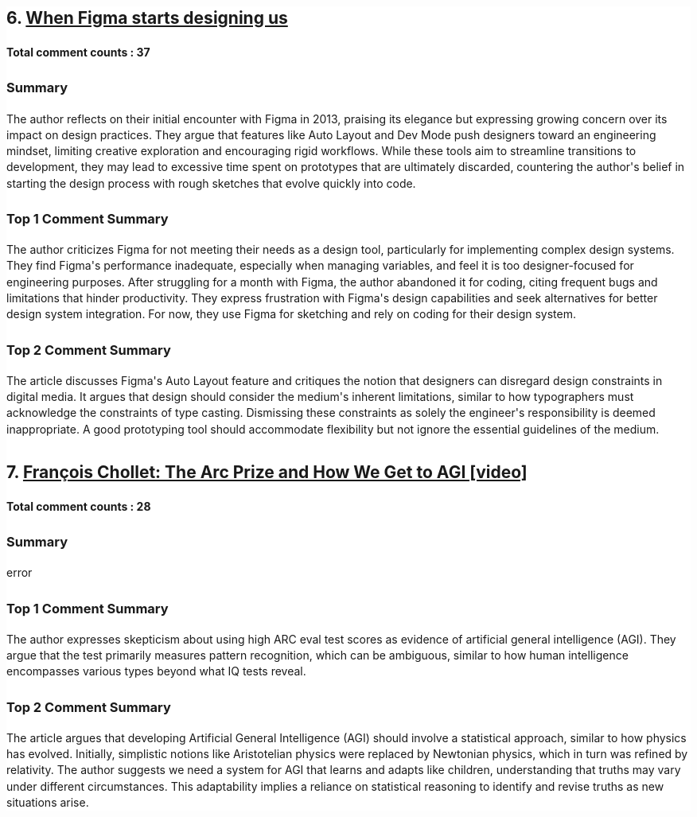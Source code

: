 ## 6. [When Figma starts designing us](https://news.ycombinator.com/item?id=44479502)

**Total comment counts : 37**

### Summary

 The author reflects on their initial encounter with Figma in 2013, praising its elegance but expressing growing concern over its impact on design practices. They argue that features like Auto Layout and Dev Mode push designers toward an engineering mindset, limiting creative exploration and encouraging rigid workflows. While these tools aim to streamline transitions to development, they may lead to excessive time spent on prototypes that are ultimately discarded, countering the author's belief in starting the design process with rough sketches that evolve quickly into code.

### Top 1 Comment Summary

 The author criticizes Figma for not meeting their needs as a design tool, particularly for implementing complex design systems. They find Figma's performance inadequate, especially when managing variables, and feel it is too designer-focused for engineering purposes. After struggling for a month with Figma, the author abandoned it for coding, citing frequent bugs and limitations that hinder productivity. They express frustration with Figma's design capabilities and seek alternatives for better design system integration. For now, they use Figma for sketching and rely on coding for their design system.

### Top 2 Comment Summary

 The article discusses Figma's Auto Layout feature and critiques the notion that designers can disregard design constraints in digital media. It argues that design should consider the medium's inherent limitations, similar to how typographers must acknowledge the constraints of type casting. Dismissing these constraints as solely the engineer's responsibility is deemed inappropriate. A good prototyping tool should accommodate flexibility but not ignore the essential guidelines of the medium.

## 7. [François Chollet: The Arc Prize and How We Get to AGI [video]](https://news.ycombinator.com/item?id=44455175)

**Total comment counts : 28**

### Summary

 error

### Top 1 Comment Summary

 The author expresses skepticism about using high ARC eval test scores as evidence of artificial general intelligence (AGI). They argue that the test primarily measures pattern recognition, which can be ambiguous, similar to how human intelligence encompasses various types beyond what IQ tests reveal.

### Top 2 Comment Summary

 The article argues that developing Artificial General Intelligence (AGI) should involve a statistical approach, similar to how physics has evolved. Initially, simplistic notions like Aristotelian physics were replaced by Newtonian physics, which in turn was refined by relativity. The author suggests we need a system for AGI that learns and adapts like children, understanding that truths may vary under different circumstances. This adaptability implies a reliance on statistical reasoning to identify and revise truths as new situations arise.
